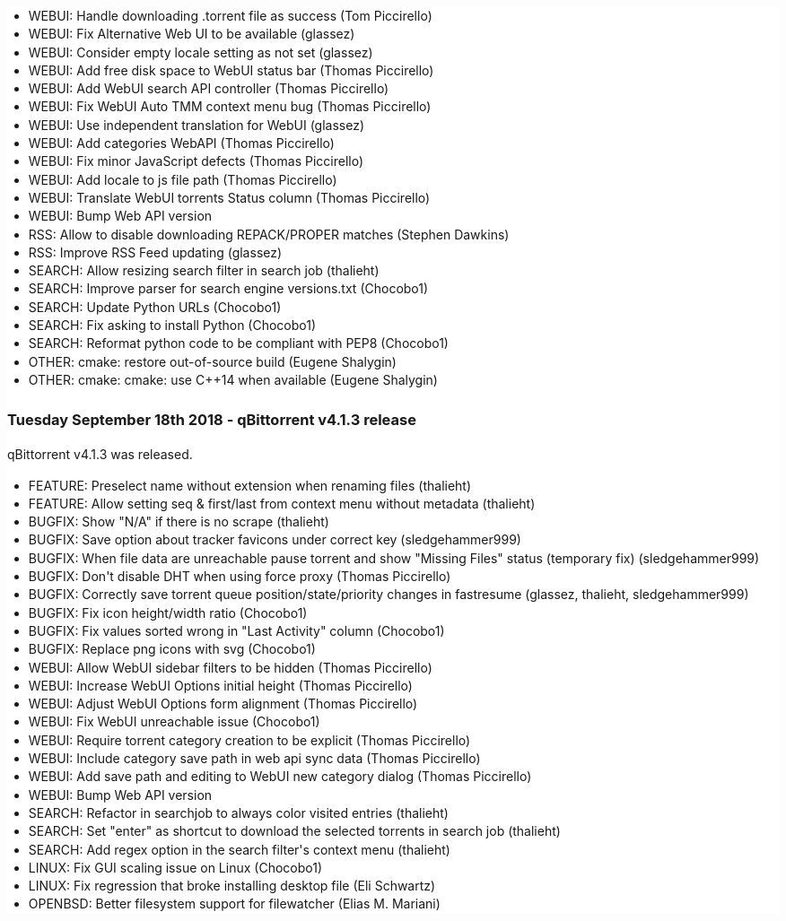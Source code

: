 - WEBUI: Handle downloading .torrent file as success (Tom Piccirello)
- WEBUI: Fix Alternative Web UI to be available (glassez)
- WEBUI: Consider empty locale setting as not set (glassez)
- WEBUI: Add free disk space to WebUI status bar (Thomas Piccirello)
- WEBUI: Add WebUI search API controller (Thomas Piccirello)
- WEBUI: Fix WebUI Auto TMM context menu bug (Thomas Piccirello)
- WEBUI: Use independent translation for WebUI (glassez)
- WEBUI: Add categories WebAPI (Thomas Piccirello)
- WEBUI: Fix minor JavaScript defects (Thomas Piccirello)
- WEBUI: Add locale to js file path (Thomas Piccirello)
- WEBUI: Translate WebUI torrents Status column (Thomas Piccirello)
- WEBUI: Bump Web API version
- RSS: Allow to disable downloading REPACK/PROPER matches (Stephen Dawkins)
- RSS: Improve RSS Feed updating (glassez)
- SEARCH: Allow resizing search filter in search job (thalieht)
- SEARCH: Improve parser for search engine versions.txt (Chocobo1)
- SEARCH: Update Python URLs (Chocobo1)
- SEARCH: Fix asking to install Python (Chocobo1)
- SEARCH: Reformat python code to be compliant with PEP8 (Chocobo1)
- OTHER: cmake: restore out-of-source build (Eugene Shalygin)
- OTHER: cmake: cmake: use C++14 when available (Eugene Shalygin)

### Tuesday September 18th 2018 - qBittorrent v4.1.3 release

qBittorrent v4.1.3 was released.<br>
- FEATURE: Preselect name without extension when renaming files (thalieht)
- FEATURE: Allow setting seq & first/last from context menu without metadata (thalieht)
- BUGFIX: Show "N/A" if there is no scrape (thalieht)
- BUGFIX: Save option about tracker favicons under correct key (sledgehammer999)
- BUGFIX: When file data are unreachable pause torrent and show "Missing Files" status (temporary fix) (sledgehammer999)
- BUGFIX: Don't disable DHT when using force proxy (Thomas Piccirello)
- BUGFIX: Correctly save torrent queue position/state/priority changes in fastresume (glassez, thalieht, sledgehammer999)
- BUGFIX: Fix icon height/width ratio (Chocobo1)
- BUGFIX: Fix values sorted wrong in "Last Activity" column (Chocobo1)
- BUGFIX: Replace png icons with svg (Chocobo1)
- WEBUI: Allow WebUI sidebar filters to be hidden (Thomas Piccirello)
- WEBUI: Increase WebUI Options initial height (Thomas Piccirello)
- WEBUI: Adjust WebUI Options form alignment (Thomas Piccirello)
- WEBUI: Fix WebUI unreachable issue (Chocobo1)
- WEBUI: Require torrent category creation to be explicit (Thomas Piccirello)
- WEBUI: Include category save path in web api sync data (Thomas Piccirello)
- WEBUI: Add save path and editing to WebUI new category dialog (Thomas Piccirello)
- WEBUI: Bump Web API version
- SEARCH: Refactor in searchjob to always color visited entries (thalieht)
- SEARCH: Set "enter" as shortcut to download the selected torrents in search job (thalieht)
- SEARCH: Add regex option in the search filter's context menu (thalieht)
- LINUX: Fix GUI scaling issue on Linux (Chocobo1)
- LINUX: Fix regression that broke installing desktop file (Eli Schwartz)
- OPENBSD: Better filesystem support for filewatcher (Elias M. Mariani)
